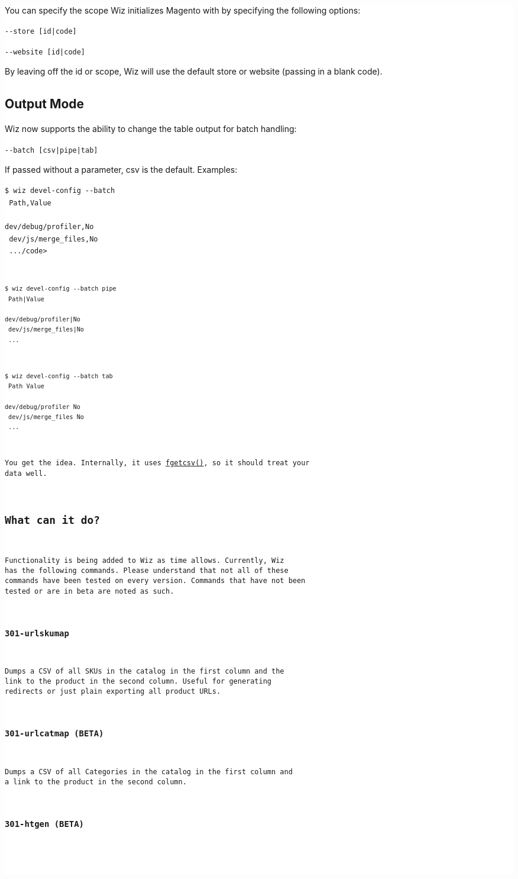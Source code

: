 You can specify the scope Wiz initializes Magento with by specifying the following options:

<code>\--store [id|code]</code>

<code>\--website [id|code]</code>

By leaving off the id or scope, Wiz will use the default store or website (passing in a blank code).

## Output Mode

Wiz now supports the ability to change the table output for batch handling:

<code>\--batch [csv|pipe|tab]</code>

If passed without a parameter, csv is the default.  Examples:

<code>$ wiz devel-config \--batch<br/>
Path,Value<br/>
dev/debug/profiler,No<br/>
dev/js/merge\_files,No<br/>
.../code>

<code>$ wiz devel-config \--batch pipe<br/>
Path|Value<br/>
dev/debug/profiler|No<br/>
dev/js/merge_files|No<br/>
...</code>

<code>$ wiz devel-config \--batch tab<br/>
Path	Value<br/>
dev/debug/profiler	No<br/>
dev/js/merge_files	No<br/>
...</code>

You get the idea.  Internally, it uses [fgetcsv()](http://php.net/fputcsv), so it should treat your data well.

## What can it do?

Functionality is being added to Wiz as time allows.  Currently, Wiz has the following commands.  Please understand that not all of these commands have been tested on every version.  Commands that have not been tested or are in beta are noted as such.

### 301-urlskumap

Dumps a CSV of all SKUs in the catalog in the first column and the link to the product in the second column.  Useful for generating redirects or just plain exporting all product URLs.

### 301-urlcatmap (BETA)

Dumps a CSV of all Categories in the catalog in the first column and a link to the product in the second column.

### 301-htgen (BETA)
